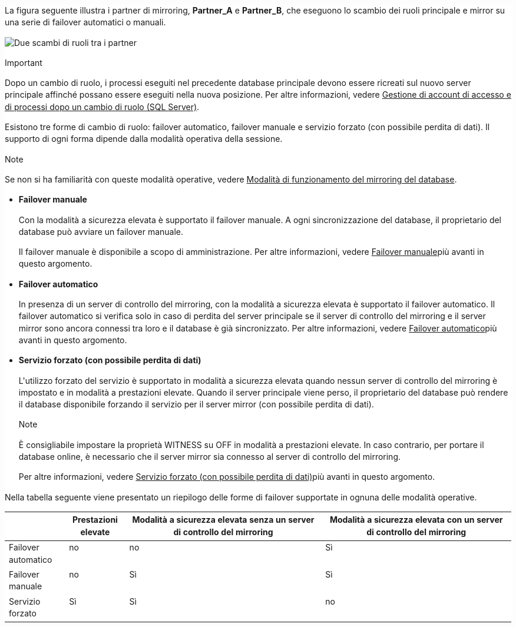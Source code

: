  La figura seguente illustra i partner di mirroring, **Partner_A** e **Partner_B**, che eseguono lo scambio dei ruoli principale e mirror su una serie di failover automatici o manuali.  
  
 ![Due scambi di ruoli tra i partner](../../database-engine/database-mirroring/media/dbm-roleswitching.gif "Due scambi di ruoli tra i partner")  
  
> [!IMPORTANT]  
>  Dopo un cambio di ruolo, i processi eseguiti nel precedente database principale devono essere ricreati sul nuovo server principale affinché possano essere eseguiti nella nuova posizione. Per altre informazioni, vedere [Gestione di account di accesso e di processi dopo un cambio di ruolo &#40;SQL Server&#41;](../../sql-server/failover-clusters/management-of-logins-and-jobs-after-role-switching-sql-server.md).  
  
 Esistono tre forme di cambio di ruolo: failover automatico, failover manuale e servizio forzato (con possibile perdita di dati). Il supporto di ogni forma dipende dalla modalità operativa della sessione.  
  
> [!NOTE]  
>  Se non si ha familiarità con queste modalità operative, vedere [Modalità di funzionamento del mirroring del database](../../database-engine/database-mirroring/database-mirroring-operating-modes.md).  
  
-   **Failover manuale**  
  
     Con la modalità a sicurezza elevata è supportato il failover manuale. A ogni sincronizzazione del database, il proprietario del database può avviare un failover manuale.  
  
     Il failover manuale è disponibile a scopo di amministrazione. Per altre informazioni, vedere [Failover manuale](#ManualFailover)più avanti in questo argomento.  
  
-   **Failover automatico**  
  
     In presenza di un server di controllo del mirroring, con la modalità a sicurezza elevata è supportato il failover automatico. Il failover automatico si verifica solo in caso di perdita del server principale se il server di controllo del mirroring e il server mirror sono ancora connessi tra loro e il database è già sincronizzato. Per altre informazioni, vedere [Failover automatico](#AutomaticFailover)più avanti in questo argomento.  
  
-   **Servizio forzato (con possibile perdita di dati)**  
  
     L'utilizzo forzato del servizio è supportato in modalità a sicurezza elevata quando nessun server di controllo del mirroring è impostato e in modalità a prestazioni elevate. Quando il server principale viene perso, il proprietario del database può rendere il database disponibile forzando il servizio per il server mirror (con possibile perdita di dati).  
  
    > [!NOTE]  
    >  È consigliabile impostare la proprietà WITNESS su OFF in modalità a prestazioni elevate. In caso contrario, per portare il database online, è necessario che il server mirror sia connesso al server di controllo del mirroring.  
  
     Per altre informazioni, vedere [Servizio forzato (con possibile perdita di dati)](#ForcedService)più avanti in questo argomento.  
  
 Nella tabella seguente viene presentato un riepilogo delle forme di failover supportate in ognuna delle modalità operative.  
  
||Prestazioni elevate|Modalità a sicurezza elevata senza un server di controllo del mirroring|Modalità a sicurezza elevata con un server di controllo del mirroring|  
|-|----------------------|-----------------------------------------|--------------------------------------|  
|Failover automatico|no|no|Sì|  
|Failover manuale|no|Sì|Sì|  
|Servizio forzato|Sì|Sì|no|  
  